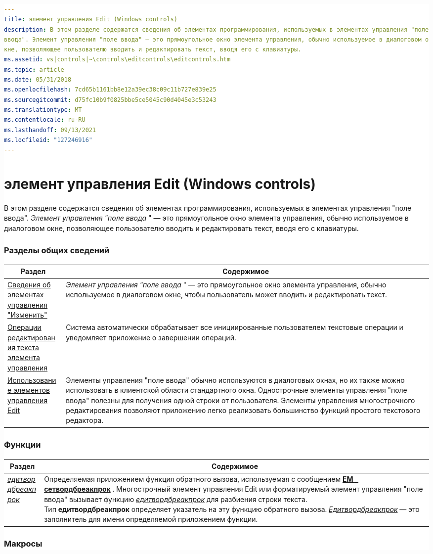 ```yaml
---
title: элемент управления Edit (Windows controls)
description: В этом разделе содержатся сведения об элементах программирования, используемых в элементах управления "поле ввода". Элемент управления "поле ввода" — это прямоугольное окно элемента управления, обычно используемое в диалоговом окне, позволяющее пользователю вводить и редактировать текст, вводя его с клавиатуры.
ms.assetid: vs|controls|~\controls\editcontrols\editcontrols.htm
ms.topic: article
ms.date: 05/31/2018
ms.openlocfilehash: 7cd65b1161bb8e12a39ec38c09c11b727e839e25
ms.sourcegitcommit: d75fc10b9f0825bbe5ce5045c90d4045e3c53243
ms.translationtype: MT
ms.contentlocale: ru-RU
ms.lasthandoff: 09/13/2021
ms.locfileid: "127246916"
---
```

# <a name="edit-control-windows-controls"></a>элемент управления Edit (Windows controls)

В этом разделе содержатся сведения об элементах программирования, используемых в элементах управления "поле ввода". *Элемент управления "поле ввода* " — это прямоугольное окно элемента управления, обычно используемое в диалоговом окне, позволяющее пользователю вводить и редактировать текст, вводя его с клавиатуры.

### <a name="overviews"></a>Разделы общих сведений



| Раздел                                                             | Содержимое                                                                                                                                                                                                                                                                                                                                      |
|-------------------------------------------------------------------|-----------------------------------------------------------------------------------------------------------------------------------------------------------------------------------------------------------------------------------------------------------------------------------------------------------------------------------------------|
| [Сведения об элементах управления "Изменить"](about-edit-controls.md)                    | *Элемент управления "поле ввода* " — это прямоугольное окно элемента управления, обычно используемое в диалоговом окне, чтобы пользователь может вводить и редактировать текст.<br/>                                                                                                                                                                                                        |
| [Операции редактирования текста элемента управления](edit-controls-text-operations.md) | Система автоматически обрабатывает все инициированные пользователем текстовые операции и уведомляет приложение о завершении операций.<br/>                                                                                                                                                                                              |
| [Использование элементов управления Edit](using-edit-controls.md)                    | Элементы управления "поле ввода" обычно используются в диалоговых окнах, но их также можно использовать в клиентской области стандартного окна. Однострочные элементы управления "поле ввода" полезны для получения одной строки от пользователя. Элементы управления многострочного редактирования позволяют приложению легко реализовать большинство функций простого текстового редактора.<br/> |



 

### <a name="functions"></a>Функции



| Раздел                                        | Содержимое                                                                                                                                                                                                                                                                                                                                                                                                                                                                |
|----------------------------------------------|-------------------------------------------------------------------------------------------------------------------------------------------------------------------------------------------------------------------------------------------------------------------------------------------------------------------------------------------------------------------------------------------------------------------------------------------------------------------------|
| [*едитвордбреакпрок*](/windows/win32/api/winuser/nc-winuser-editwordbreakproca) | Определяемая приложением функция обратного вызова, используемая с сообщением [**EM \_ сетвордбреакпрок**](em-setwordbreakproc.md) . Многострочный элемент управления Edit или форматируемый элемент управления "поле ввода" вызывает функцию [*едитвордбреакпрок*](/windows/win32/api/winuser/nc-winuser-editwordbreakproca) для разбиения строки текста.<br/> Тип **едитвордбреакпрок** определяет указатель на эту функцию обратного вызова. [*Едитвордбреакпрок*](/windows/win32/api/winuser/nc-winuser-editwordbreakproca) — это заполнитель для имени определяемой приложением функции. <br/> |



 

### <a name="macros"></a>Макросы
